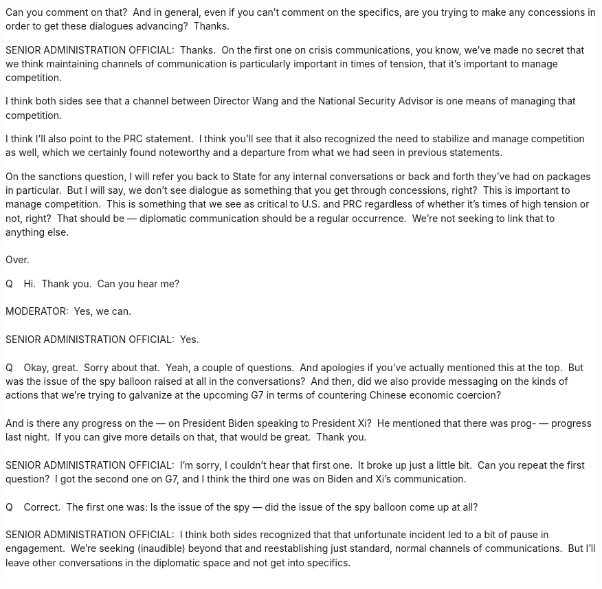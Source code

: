 Can you comment on that?  And in general, even if you can’t comment on
the specifics, are you trying to make any concessions in order to get
these dialogues advancing?  Thanks.

SENIOR ADMINISTRATION OFFICIAL:  Thanks.  On the first one on crisis
communications, you know, we’ve made no secret that we think maintaining
channels of communication is particularly important in times of tension,
that it’s important to manage competition. 

I think both sides see that a channel between Director Wang and the
National Security Advisor is one means of managing that competition.

I think I’ll also point to the PRC statement.  I think you’ll see that
it also recognized the need to stabilize and manage competition as well,
which we certainly found noteworthy and a departure from what we had
seen in previous statements. 

On the sanctions question, I will refer you back to State for any
internal conversations or back and forth they’ve had on packages in
particular.  But I will say, we don’t see dialogue as something that you
get through concessions, right?  This is important to manage
competition.  This is something that we see as critical to U.S. and PRC
regardless of whether it’s times of high tension or not, right?  That
should be — diplomatic communication should be a regular occurrence. 
We’re not seeking to link that to anything else.   
   
Over.

Q    Hi.  Thank you.  Can you hear me?  
   
MODERATOR:  Yes, we can.  
   
SENIOR ADMINISTRATION OFFICIAL:  Yes.  
   
Q    Okay, great.  Sorry about that.  Yeah, a couple of questions.  And
apologies if you’ve actually mentioned this at the top.  But was the
issue of the spy balloon raised at all in the conversations?  And then,
did we also provide messaging on the kinds of actions that we’re trying
to galvanize at the upcoming G7 in terms of countering Chinese economic
coercion?   
   
And is there any progress on the — on President Biden speaking to
President Xi?  He mentioned that there was prog- — progress last night. 
If you can give more details on that, that would be great.  Thank you.  
   
SENIOR ADMINISTRATION OFFICIAL:  I’m sorry, I couldn’t hear that first
one.  It broke up just a little bit.  Can you repeat the first
question?  I got the second one on G7, and I think the third one was on
Biden and Xi’s communication.  
   
Q    Correct.  The first one was: Is the issue of the spy — did the
issue of the spy balloon come up at all?  
   
SENIOR ADMINISTRATION OFFICIAL:  I think both sides recognized that that
unfortunate incident led to a bit of pause in engagement.  We’re seeking
(inaudible) beyond that and reestablishing just standard, normal
channels of communications.  But I’ll leave other conversations in the
diplomatic space and not get into specifics.  
   